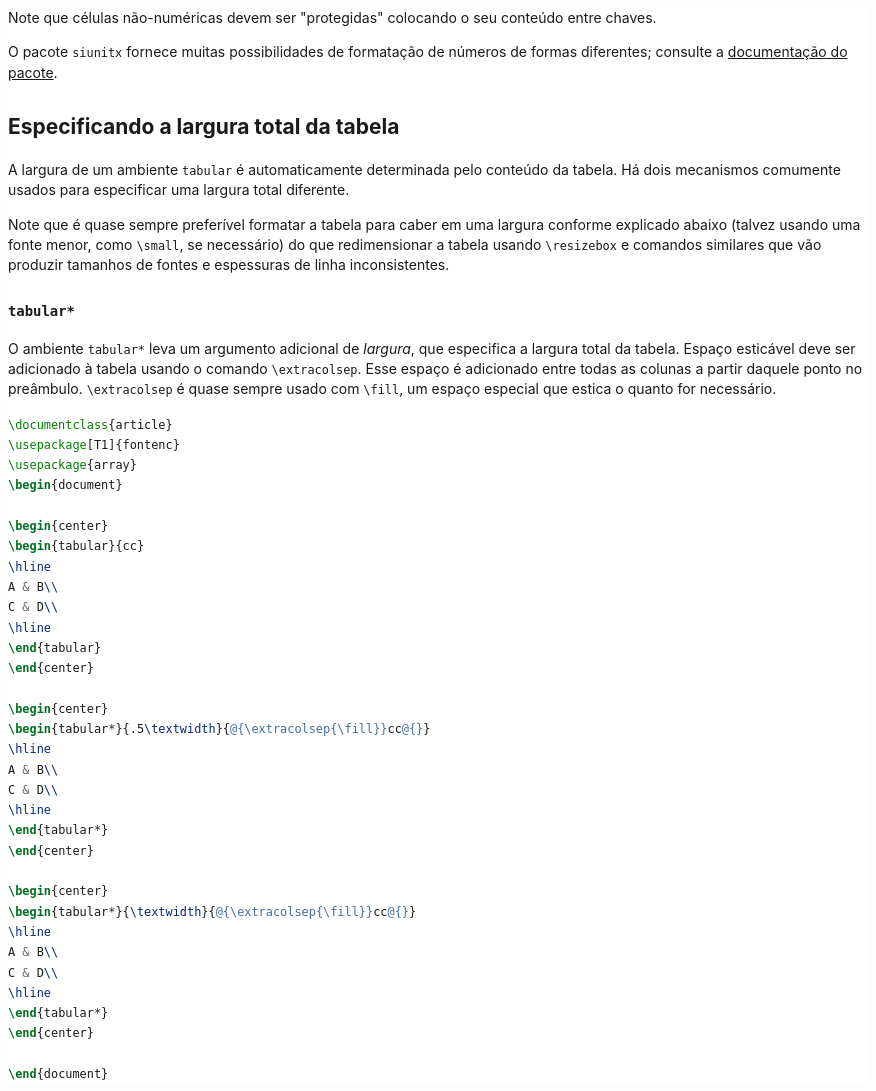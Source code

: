 Note que células não-numéricas devem ser "protegidas" colocando o seu conteúdo
entre chaves.

O pacote `siunitx` fornece muitas possibilidades de formatação de números de
formas diferentes;  consulte a
[documentação do pacote](https://texdoc.org/pkg/siunitx).

## Especificando a largura total da tabela

A largura de um ambiente `tabular` é automaticamente determinada pelo conteúdo
da tabela.  Há dois mecanismos comumente usados para especificar uma largura
total diferente.

Note que é quase sempre preferível formatar a tabela para caber em uma largura
conforme explicado abaixo (talvez usando uma fonte menor, como `\small`, se
necessário) do que redimensionar a tabela usando `\resizebox` e comandos
similares que vão produzir tamanhos de fontes e espessuras de linha
inconsistentes.

### `tabular*`

O ambiente `tabular*` leva um argumento adicional de _largura_, que especifica a
largura total da tabela.  Espaço esticável deve ser adicionado à tabela usando
o comando `\extracolsep`.  Esse espaço é adicionado entre todas as colunas a
partir daquele ponto no preâmbulo.  `\extracolsep` é quase sempre usado com
`\fill`, um espaço especial que estica o quanto for necessário.

```latex
\documentclass{article}
\usepackage[T1]{fontenc}
\usepackage{array}
\begin{document}

\begin{center}
\begin{tabular}{cc}
\hline
A & B\\
C & D\\
\hline
\end{tabular}
\end{center}

\begin{center}
\begin{tabular*}{.5\textwidth}{@{\extracolsep{\fill}}cc@{}}
\hline
A & B\\
C & D\\
\hline
\end{tabular*}
\end{center}

\begin{center}
\begin{tabular*}{\textwidth}{@{\extracolsep{\fill}}cc@{}}
\hline
A & B\\
C & D\\
\hline
\end{tabular*}
\end{center}

\end{document}
```
